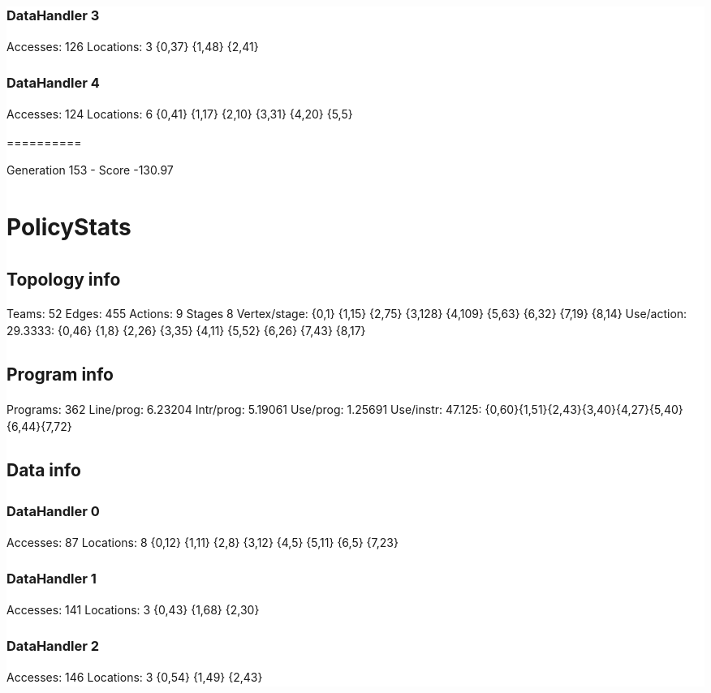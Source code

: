 ### DataHandler 3
Accesses:	126
Locations:	3
{0,37} {1,48} {2,41} 

### DataHandler 4
Accesses:	124
Locations:	6
{0,41} {1,17} {2,10} {3,31} {4,20} {5,5} 


==========

Generation 153 - Score -130.97

# PolicyStats
## Topology info
Teams:		52
Edges:		455
Actions:	9
Stages		8
Vertex/stage:	{0,1} {1,15} {2,75} {3,128} {4,109} {5,63} {6,32} {7,19} {8,14} 
Use/action:	29.3333: {0,46} {1,8} {2,26} {3,35} {4,11} {5,52} {6,26} {7,43} {8,17} 

## Program info
Programs:	362
Line/prog:	6.23204
Intr/prog:	5.19061
Use/prog:	1.25691
Use/instr:	47.125: {0,60}{1,51}{2,43}{3,40}{4,27}{5,40}{6,44}{7,72}

## Data info

### DataHandler 0
Accesses:	87
Locations:	8
{0,12} {1,11} {2,8} {3,12} {4,5} {5,11} {6,5} {7,23} 

### DataHandler 1
Accesses:	141
Locations:	3
{0,43} {1,68} {2,30} 

### DataHandler 2
Accesses:	146
Locations:	3
{0,54} {1,49} {2,43} 
